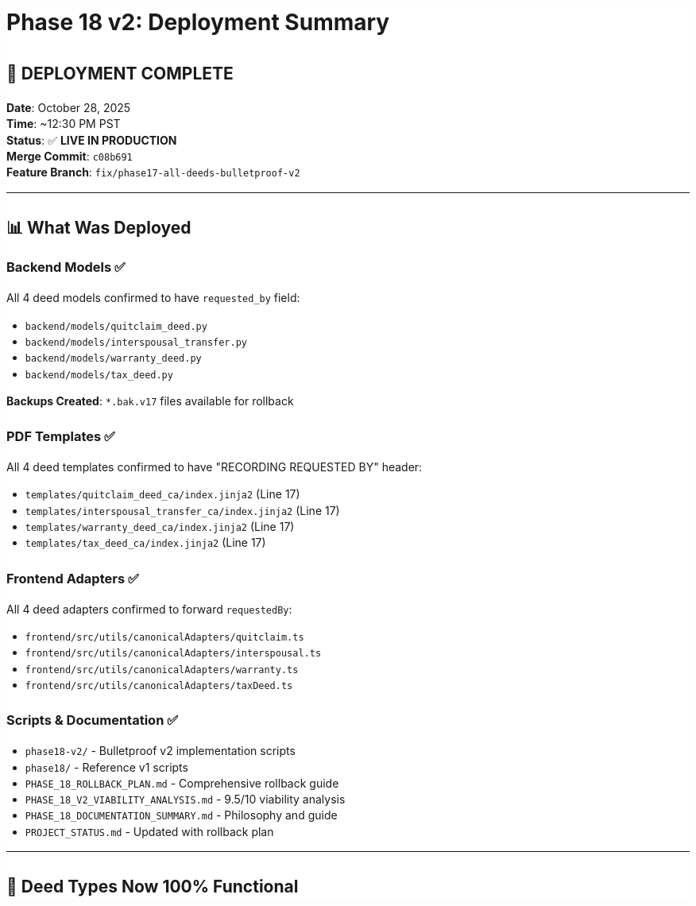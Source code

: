 # Phase 18 v2: Deployment Summary

## 🎉 DEPLOYMENT COMPLETE

**Date**: October 28, 2025  
**Time**: ~12:30 PM PST  
**Status**: ✅ **LIVE IN PRODUCTION**  
**Merge Commit**: `c08b691`  
**Feature Branch**: `fix/phase17-all-deeds-bulletproof-v2`

---

## 📊 What Was Deployed

### **Backend Models** ✅
All 4 deed models confirmed to have `requested_by` field:
- `backend/models/quitclaim_deed.py`
- `backend/models/interspousal_transfer.py`
- `backend/models/warranty_deed.py`
- `backend/models/tax_deed.py`

**Backups Created**: `*.bak.v17` files available for rollback

### **PDF Templates** ✅
All 4 deed templates confirmed to have "RECORDING REQUESTED BY" header:
- `templates/quitclaim_deed_ca/index.jinja2` (Line 17)
- `templates/interspousal_transfer_ca/index.jinja2` (Line 17)
- `templates/warranty_deed_ca/index.jinja2` (Line 17)
- `templates/tax_deed_ca/index.jinja2` (Line 17)

### **Frontend Adapters** ✅
All 4 deed adapters confirmed to forward `requestedBy`:
- `frontend/src/utils/canonicalAdapters/quitclaim.ts`
- `frontend/src/utils/canonicalAdapters/interspousal.ts`
- `frontend/src/utils/canonicalAdapters/warranty.ts`
- `frontend/src/utils/canonicalAdapters/taxDeed.ts`

### **Scripts & Documentation** ✅
- `phase18-v2/` - Bulletproof v2 implementation scripts
- `phase18/` - Reference v1 scripts
- `PHASE_18_ROLLBACK_PLAN.md` - Comprehensive rollback guide
- `PHASE_18_V2_VIABILITY_ANALYSIS.md` - 9.5/10 viability analysis
- `PHASE_18_DOCUMENTATION_SUMMARY.md` - Philosophy and guide
- `PROJECT_STATUS.md` - Updated with rollback plan

---

## 🎯 Deed Types Now 100% Functional
